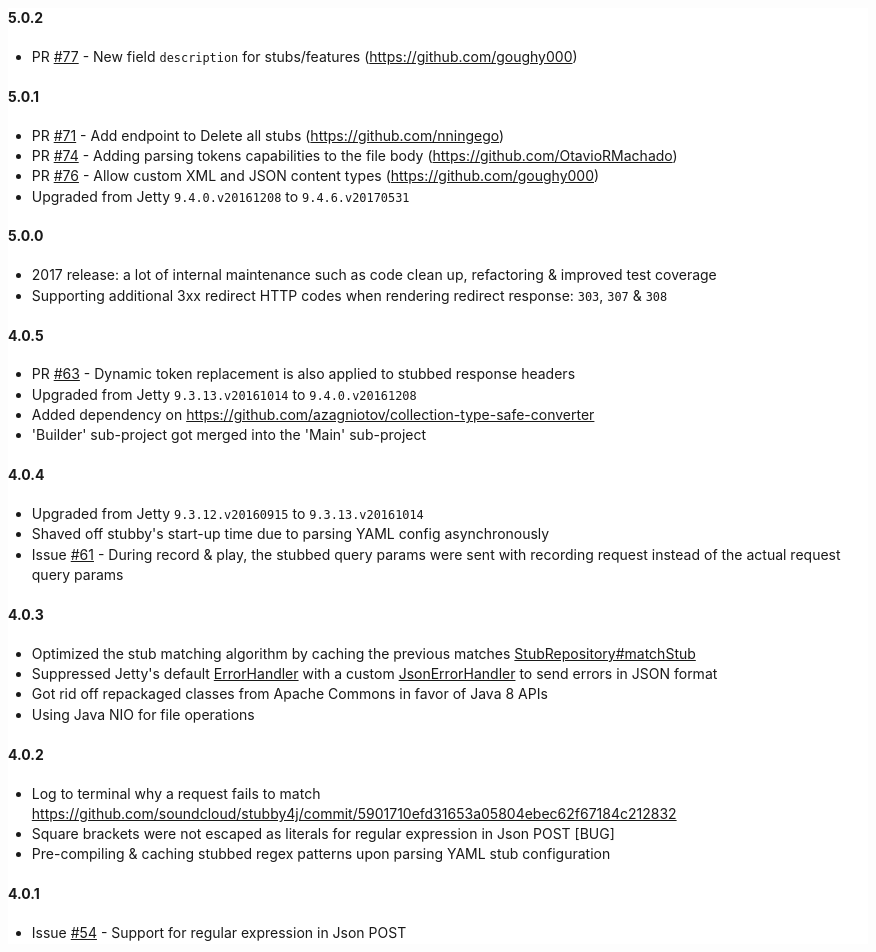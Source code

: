 #### 5.0.2
* PR [#77](https://github.com/azagniotov/stubby4j/pull/77) - New field `description` for stubs/features (https://github.com/goughy000)

#### 5.0.1
* PR [#71](https://github.com/azagniotov/stubby4j/pull/71) - Add endpoint to Delete all stubs (https://github.com/nningego)
* PR [#74](https://github.com/azagniotov/stubby4j/pull/74) - Adding parsing tokens capabilities to the file body (https://github.com/OtavioRMachado)
* PR [#76](https://github.com/azagniotov/stubby4j/pull/76) - Allow custom XML and JSON content types (https://github.com/goughy000)
* Upgraded from Jetty `9.4.0.v20161208` to `9.4.6.v20170531`

#### 5.0.0
* 2017 release: a lot of internal maintenance such as code clean up, refactoring & improved test coverage
* Supporting additional 3xx redirect HTTP codes when rendering redirect response: `303`, `307` & `308`

#### 4.0.5
* PR [#63](https://github.com/azagniotov/stubby4j/pull/63) - Dynamic token replacement is also applied to stubbed response headers
* Upgraded from Jetty `9.3.13.v20161014` to `9.4.0.v20161208`
* Added dependency on https://github.com/azagniotov/collection-type-safe-converter
* 'Builder' sub-project got merged into the 'Main' sub-project

#### 4.0.4
* Upgraded from Jetty `9.3.12.v20160915` to `9.3.13.v20161014`
* Shaved off stubby's start-up time due to parsing YAML config asynchronously
* Issue [#61](https://github.com/azagniotov/stubby4j/issues/61) - During record & play, the stubbed query params were sent with recording request instead of the actual request query params

#### 4.0.3
* Optimized the stub matching algorithm by caching the previous matches [StubRepository#matchStub](https://github.com/azagniotov/stubby4j/blob/master/main/java/io/github/azagniotov/stubby4j/database/StubRepository.java)
* Suppressed Jetty's default [ErrorHandler](http://download.eclipse.org/jetty/9.3.12.v20160915/apidocs/org/eclipse/jetty/server/handler/ErrorHandler.html) with a custom [JsonErrorHandler](main/java/io/github/azagniotov/stubby4j/handlers/JsonErrorHandler.java) to send errors in JSON format
* Got rid off repackaged classes from Apache Commons in favor of Java 8 APIs
* Using Java NIO for file operations

#### 4.0.2
* Log to terminal why a request fails to match https://github.com/soundcloud/stubby4j/commit/5901710efd31653a05804ebec62f67184c212832
* Square brackets were not escaped as literals for regular expression in Json POST [BUG]
* Pre-compiling & caching stubbed regex patterns upon parsing YAML stub configuration

#### 4.0.1
* Issue [#54](https://github.com/azagniotov/stubby4j/issues/54) - Support for regular expression in Json POST
